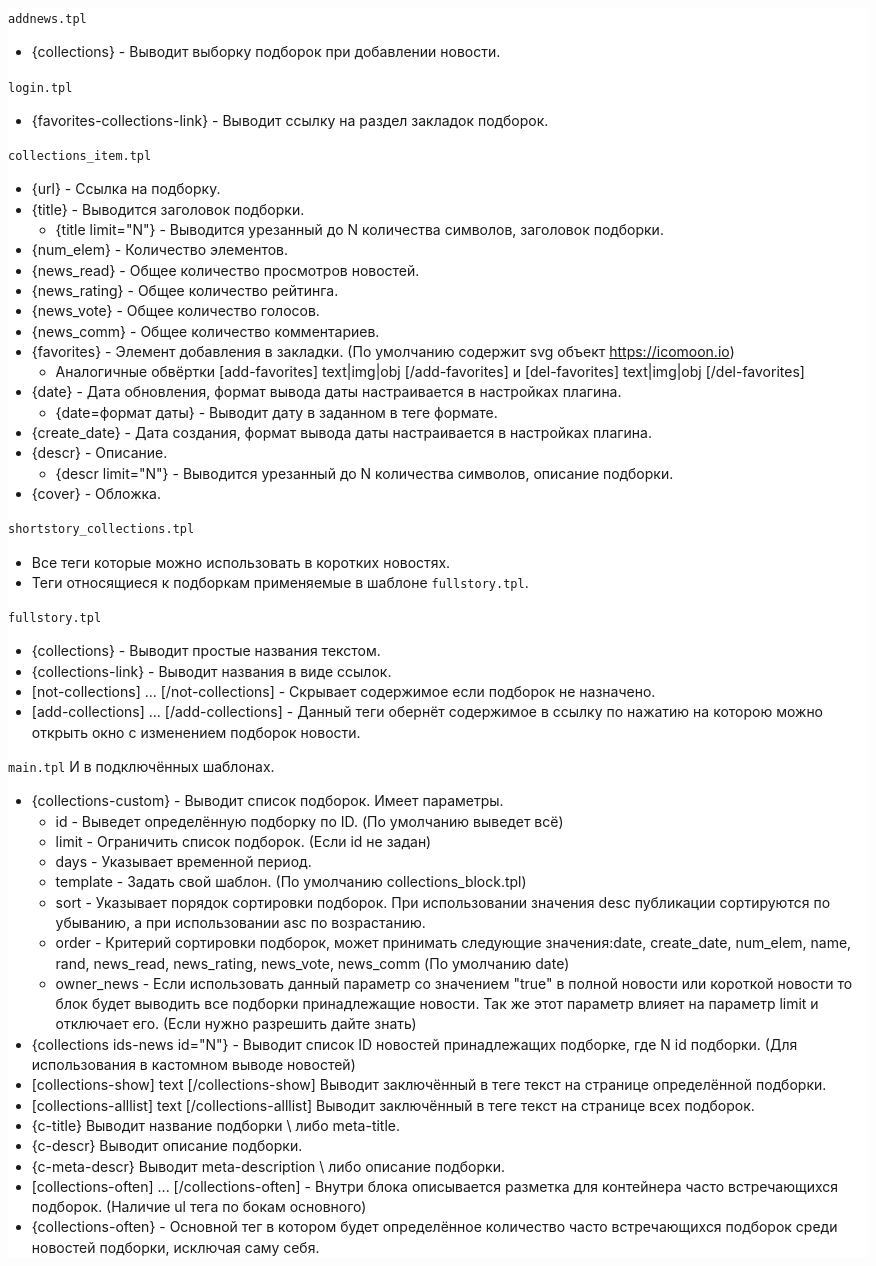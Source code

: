`addnews.tpl` 
  - {collections} - Выводит выборку подборок при добавлении новости.

`login.tpl` 
  - {favorites-collections-link} - Выводит ссылку на раздел закладок подборок.

`collections_item.tpl`
  - {url} - Ссылка на подборку.
  - {title} - Выводится заголовок подборки.
    - {title limit="N"} - Выводится урезанный до N количества символов, заголовок подборки.
  - {num_elem} - Количество элементов.
  - {news_read} - Общее количество просмотров новостей.
  - {news_rating} - Общее количество рейтинга.
  - {news_vote} - Общее количество голосов.
  - {news_comm} - Общее количество комментариев.  
  - {favorites} - Элемент добавления в закладки. (По умолчанию содержит svg объект <https://icomoon.io>)
    - Аналогичные обвёртки [add-favorites] text|img|obj [/add-favorites] и [del-favorites] text|img|obj [/del-favorites]
  - {date} - Дата обновления, формат вывода даты настраивается в настройках плагина.
    - {date=формат даты} - Выводит дату в заданном в теге формате.
  - {create_date} - Дата создания, формат вывода даты настраивается в настройках плагина.
  - {descr} - Описание.
    - {descr limit="N"} - Выводится урезанный до N количества символов, описание подборки.
  - {cover} - Обложка. 
  
`shortstory_collections.tpl`
  - Все теги которые можно использовать в коротких новостях.
  - Теги относящиеся к подборкам применяемые в шаблоне `fullstory.tpl`.
  
`fullstory.tpl`
  - {collections} - Выводит простые названия текстом.
  - {collections-link} - Выводит названия в виде ссылок.
  - [not-collections] ... [/not-collections] - Скрывает содержимое если подборок не назначено.
  - [add-collections] ... [/add-collections] - Данный теги обернёт содержимое в ссылку по нажатию на которою можно открыть окно с изменением подборок новости.
  
`main.tpl` И в подключённых шаблонах.
  - {collections-custom} - Выводит список подборок. Имеет параметры.
    - id - Выведет определённую подборку по ID. (По умолчанию выведет всё)
    - limit - Ограничить список подборок. (Если id не задан)
    - days - Указывает временной период.
    - template - Задать свой шаблон. (По умолчанию collections_block.tpl)
    - sort - Указывает порядок сортировки подборок. При использовании значения desc публикации сортируются по убыванию, а при использовании asc по возрастанию.
    - order - Критерий сортировки подборок, может принимать следующие значения:date, create_date, num_elem, name, rand, news_read, news_rating, news_vote, news_comm (По умолчанию date)
    - owner_news - Если использовать данный параметр со значением "true" в полной новости или короткой новости то блок будет выводить все подборки принадлежащие новости. Так же этот параметр влияет на параметр limit и отключает его. (Если нужно разрешить дайте знать)
  - {collections ids-news id="N"} - Выводит список ID новостей принадлежащих подборке, где N id подборки. (Для использования в кастомном выводе новостей)
  - [collections-show] text [/collections-show] Выводит заключённый в теге текст на странице определённой подборки.
  - [collections-alllist] text [/collections-alllist] Выводит заключённый в теге текст на странице всех подборок.
  - {c-title} Выводит название подборки \ либо meta-title.
  - {c-descr} Выводит описание подборки.
  - {c-meta-descr} Выводит meta-description \ либо описание подборки.
  - [collections-often] ... [/collections-often] - Внутри блока описывается разметка для контейнера часто встречающихся подборок. (Наличие ul тега по бокам основного)
  - {collections-often} - Основной тег в котором будет определённое количество часто встречающихся подборок среди новостей подборки, исключая саму себя.
    